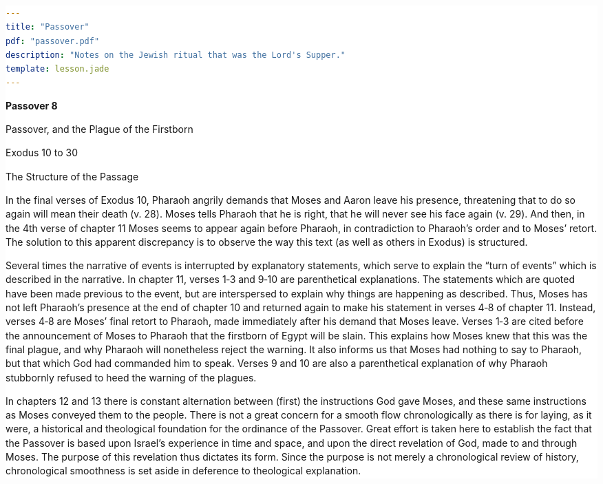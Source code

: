 ```yaml
---
title: "Passover"
pdf: "passover.pdf"
description: "Notes on the Jewish ritual that was the Lord's Supper."
template: lesson.jade
---
```



**Passover 8**

Passover, and the Plague of the Firstborn

Exodus 10 to 30

The Structure of the Passage

In the final verses of Exodus 10, Pharaoh angrily demands that Moses and
Aaron leave his presence, threatening that to do so again will mean
their death (v. 28). Moses tells Pharaoh that he is right, that he will
never see his face again (v. 29). And then, in the 4th verse of chapter
11 Moses seems to appear again before Pharaoh, in contradiction to
Pharaoh’s order and to Moses’ retort. The solution to this apparent
discrepancy is to observe the way this text (as well as others in
Exodus) is structured.

Several times the narrative of events is interrupted by explanatory
statements, which serve to explain the “turn of events” which is
described in the narrative. In chapter 11, verses 1‑3 and 9‑10 are
parenthetical explanations. The statements which are quoted have been
made previous to the event, but are interspersed to explain why things
are happening as described. Thus, Moses has not left Pharaoh’s presence
at the end of chapter 10 and returned again to make his statement in
verses 4‑8 of chapter 11. Instead, verses 4‑8 are Moses’ final retort to
Pharaoh, made immediately after his demand that Moses leave. Verses 1‑3
are cited before the announcement of Moses to Pharaoh that the firstborn
of Egypt will be slain. This explains how Moses knew that this was the
final plague, and why Pharaoh will nonetheless reject the warning. It
also informs us that Moses had nothing to say to Pharaoh, but that which
God had commanded him to speak. Verses 9 and 10 are also a parenthetical
explanation of why Pharaoh stubbornly refused to heed the warning of the
plagues.

In chapters 12 and 13 there is constant alternation between (first) the
instructions God gave Moses, and these same instructions as Moses
conveyed them to the people. There is not a great concern for a smooth
flow chronologically as there is for laying, as it were, a historical
and theological foundation for the ordinance of the Passover. Great
effort is taken here to establish the fact that the Passover is based
upon Israel’s experience in time and space, and upon the direct
revelation of God, made to and through Moses. The purpose of this
revelation thus dictates its form. Since the purpose is not merely a
chronological review of history, chronological smoothness is set aside
in deference to theological explanation.
